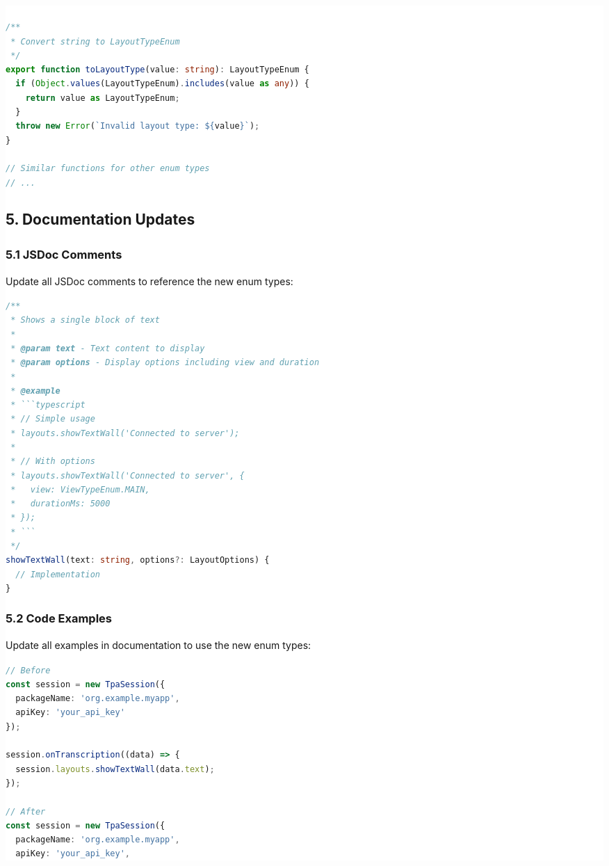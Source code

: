 ```typescript

/**
 * Convert string to LayoutTypeEnum
 */
export function toLayoutType(value: string): LayoutTypeEnum {
  if (Object.values(LayoutTypeEnum).includes(value as any)) {
    return value as LayoutTypeEnum;
  }
  throw new Error(`Invalid layout type: ${value}`);
}

// Similar functions for other enum types
// ...
```

## 5. Documentation Updates

### 5.1 JSDoc Comments

Update all JSDoc comments to reference the new enum types:

```typescript
/**
 * Shows a single block of text
 * 
 * @param text - Text content to display
 * @param options - Display options including view and duration
 * 
 * @example
 * ```typescript
 * // Simple usage
 * layouts.showTextWall('Connected to server');
 * 
 * // With options
 * layouts.showTextWall('Connected to server', {
 *   view: ViewTypeEnum.MAIN,
 *   durationMs: 5000
 * });
 * ```
 */
showTextWall(text: string, options?: LayoutOptions) {
  // Implementation
}
```

### 5.2 Code Examples

Update all examples in documentation to use the new enum types:

```typescript
// Before
const session = new TpaSession({
  packageName: 'org.example.myapp',
  apiKey: 'your_api_key'
});

session.onTranscription((data) => {
  session.layouts.showTextWall(data.text);
});

// After
const session = new TpaSession({
  packageName: 'org.example.myapp',
  apiKey: 'your_api_key',
```
